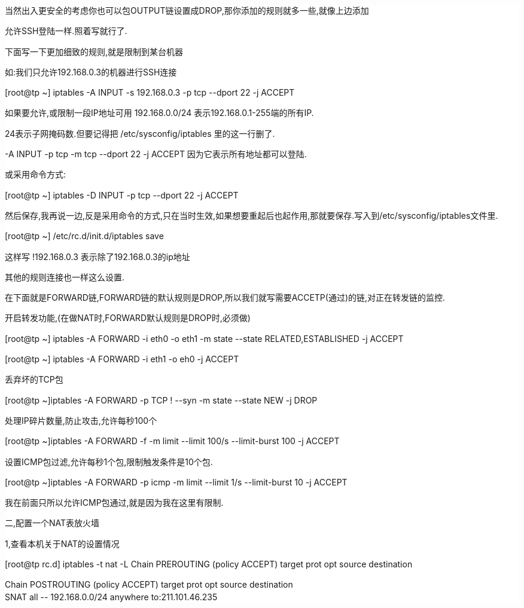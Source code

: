 

当然出入更安全的考虑你也可以包OUTPUT链设置成DROP,那你添加的规则就多一些,就像上边添加

允许SSH登陆一样.照着写就行了.



下面写一下更加细致的规则,就是限制到某台机器

如:我们只允许192.168.0.3的机器进行SSH连接

[root@tp ~] iptables -A INPUT -s 192.168.0.3 -p tcp --dport 22 -j ACCEPT

如果要允许,或限制一段IP地址可用 192.168.0.0/24 表示192.168.0.1-255端的所有IP.

24表示子网掩码数.但要记得把 /etc/sysconfig/iptables 里的这一行删了.

-A INPUT -p tcp -m tcp --dport 22 -j ACCEPT 因为它表示所有地址都可以登陆.

或采用命令方式:

[root@tp ~] iptables -D INPUT -p tcp --dport 22 -j ACCEPT

然后保存,我再说一边,反是采用命令的方式,只在当时生效,如果想要重起后也起作用,那就要保存.写入到/etc/sysconfig/iptables文件里.

[root@tp ~] /etc/rc.d/init.d/iptables save

这样写 !192.168.0.3 表示除了192.168.0.3的ip地址

其他的规则连接也一样这么设置.



在下面就是FORWARD链,FORWARD链的默认规则是DROP,所以我们就写需要ACCETP(通过)的链,对正在转发链的监控.

开启转发功能,(在做NAT时,FORWARD默认规则是DROP时,必须做)

[root@tp ~] iptables -A FORWARD -i eth0 -o eth1 -m state --state RELATED,ESTABLISHED -j ACCEPT

[root@tp ~] iptables -A FORWARD -i eth1 -o eh0 -j ACCEPT

丢弃坏的TCP包

[root@tp ~]iptables -A FORWARD -p TCP ! --syn -m state --state NEW -j DROP

处理IP碎片数量,防止攻击,允许每秒100个

[root@tp ~]iptables -A FORWARD -f -m limit --limit 100/s --limit-burst 100 -j ACCEPT

设置ICMP包过滤,允许每秒1个包,限制触发条件是10个包.

[root@tp ~]iptables -A FORWARD -p icmp -m limit --limit 1/s --limit-burst 10 -j ACCEPT

我在前面只所以允许ICMP包通过,就是因为我在这里有限制.

二,配置一个NAT表放火墙

1,查看本机关于NAT的设置情况

[root@tp rc.d] iptables -t nat -L
Chain PREROUTING (policy ACCEPT)
target     prot opt source               destination       

Chain POSTROUTING (policy ACCEPT)
target     prot opt source               destination         
SNAT       all  --  192.168.0.0/24       anywhere            to:211.101.46.235
